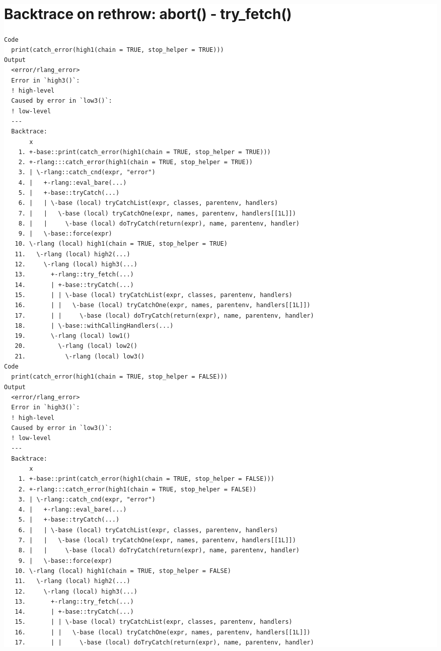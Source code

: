 # Backtrace on rethrow: abort() - try_fetch()

    Code
      print(catch_error(high1(chain = TRUE, stop_helper = TRUE)))
    Output
      <error/rlang_error>
      Error in `high3()`:
      ! high-level
      Caused by error in `low3()`:
      ! low-level
      ---
      Backtrace:
           x
        1. +-base::print(catch_error(high1(chain = TRUE, stop_helper = TRUE)))
        2. +-rlang:::catch_error(high1(chain = TRUE, stop_helper = TRUE))
        3. | \-rlang::catch_cnd(expr, "error")
        4. |   +-rlang::eval_bare(...)
        5. |   +-base::tryCatch(...)
        6. |   | \-base (local) tryCatchList(expr, classes, parentenv, handlers)
        7. |   |   \-base (local) tryCatchOne(expr, names, parentenv, handlers[[1L]])
        8. |   |     \-base (local) doTryCatch(return(expr), name, parentenv, handler)
        9. |   \-base::force(expr)
       10. \-rlang (local) high1(chain = TRUE, stop_helper = TRUE)
       11.   \-rlang (local) high2(...)
       12.     \-rlang (local) high3(...)
       13.       +-rlang::try_fetch(...)
       14.       | +-base::tryCatch(...)
       15.       | | \-base (local) tryCatchList(expr, classes, parentenv, handlers)
       16.       | |   \-base (local) tryCatchOne(expr, names, parentenv, handlers[[1L]])
       17.       | |     \-base (local) doTryCatch(return(expr), name, parentenv, handler)
       18.       | \-base::withCallingHandlers(...)
       19.       \-rlang (local) low1()
       20.         \-rlang (local) low2()
       21.           \-rlang (local) low3()
    Code
      print(catch_error(high1(chain = TRUE, stop_helper = FALSE)))
    Output
      <error/rlang_error>
      Error in `high3()`:
      ! high-level
      Caused by error in `low3()`:
      ! low-level
      ---
      Backtrace:
           x
        1. +-base::print(catch_error(high1(chain = TRUE, stop_helper = FALSE)))
        2. +-rlang:::catch_error(high1(chain = TRUE, stop_helper = FALSE))
        3. | \-rlang::catch_cnd(expr, "error")
        4. |   +-rlang::eval_bare(...)
        5. |   +-base::tryCatch(...)
        6. |   | \-base (local) tryCatchList(expr, classes, parentenv, handlers)
        7. |   |   \-base (local) tryCatchOne(expr, names, parentenv, handlers[[1L]])
        8. |   |     \-base (local) doTryCatch(return(expr), name, parentenv, handler)
        9. |   \-base::force(expr)
       10. \-rlang (local) high1(chain = TRUE, stop_helper = FALSE)
       11.   \-rlang (local) high2(...)
       12.     \-rlang (local) high3(...)
       13.       +-rlang::try_fetch(...)
       14.       | +-base::tryCatch(...)
       15.       | | \-base (local) tryCatchList(expr, classes, parentenv, handlers)
       16.       | |   \-base (local) tryCatchOne(expr, names, parentenv, handlers[[1L]])
       17.       | |     \-base (local) doTryCatch(return(expr), name, parentenv, handler)